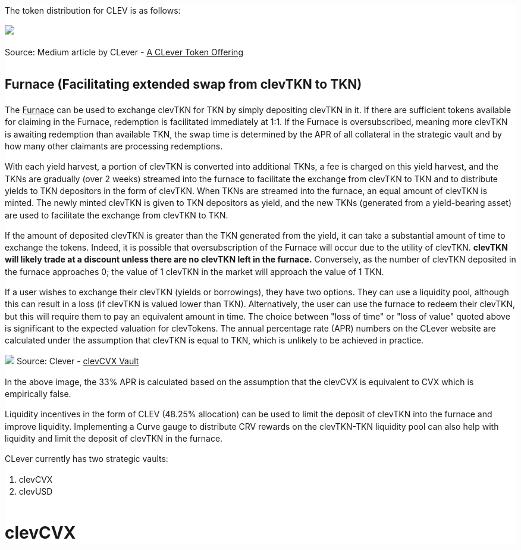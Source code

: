 The token distribution for CLEV is as follows:

![](https://miro.medium.com/max/875/1*U9C04jrl3PYTJNwT6cvgQw.png)

Source: Medium article by CLever - [A CLever Token Offering](https://medium.com/@0xC_Lever/a-clever-token-offering-2d775943e23c)

## Furnace (Facilitating extended swap from clevTKN to TKN)

The [Furnace](https://clever.aladdin.club/#/furnace)  can be used to exchange clevTKN for TKN by simply depositing clevTKN in it. If there are sufficient tokens available for claiming in the Furnace, redemption is facilitated immediately at 1:1. If the Furnace is oversubscribed, meaning more clevTKN is awaiting redemption than available TKN, the swap time is determined by the APR of all collateral in the strategic vault and by how many other claimants are processing redemptions. 

With each yield harvest, a portion of clevTKN is converted into additional TKNs, a fee is charged on this yield harvest, and the TKNs are gradually (over 2 weeks) streamed into the furnace to facilitate the exchange from clevTKN to TKN and to distribute yields to TKN depositors in the form of clevTKN. When TKNs are streamed into the furnace, an equal amount of clevTKN is minted. The newly minted clevTKN is given to TKN depositors as yield, and the new TKNs (generated from a yield-bearing asset) are used to facilitate the exchange from clevTKN to TKN.

If the amount of deposited clevTKN is greater than the TKN generated from the yield, it can take a substantial amount of time to exchange the tokens. Indeed, it is possible that oversubscription of the Furnace will occur due to the utility of clevTKN. **clevTKN will likely trade at a discount unless there are no clevTKN left in the furnace.** Conversely, as the number of clevTKN deposited in the furnace approaches 0; the value of 1 clevTKN in the market will approach the value of 1 TKN.

If a user wishes to exchange their clevTKN (yields or borrowings), they have two options. They can use a liquidity pool, although this can result in a loss (if clevTKN is valued lower than TKN). Alternatively, the user can use the furnace to redeem their clevTKN, but this will require them to pay an equivalent amount in time. The choice between "loss of time" or "loss of value" quoted above is significant to the expected valuation for clevTokens. The annual percentage rate (APR) numbers on the CLever website are calculated under the assumption that clevTKN is equal to TKN, which is unlikely to be achieved in practice.

**![](https://lh5.googleusercontent.com/9nzn-Vu6KKO3ocaGLGa87OCsNnjakAOBmlN5Lrox0A-YF-Sp6urXZMCmUhRw7uqvIkhMGQTg4g7dOfHhCj1oAeaK0I4tkTvyT-oWh6hmMwynkUKWnnxPJyChvulVOWFWBQvTIqLfB8BFiUxJ_VR1kx6qP2snM2hg2yW_hvel50De9ca46Ewyd2sbg_7ZoQ)**
Source: Clever - [clevCVX Vault](https://clever.aladdin.club/#/clever/cleverCVX)

In the above image, the 33% APR is calculated based on the assumption that the clevCVX is equivalent to CVX which is empirically false.

Liquidity incentives in the form of CLEV (48.25% allocation) can be used to limit the deposit of clevTKN into the furnace and improve liquidity. Implementing a Curve gauge to distribute CRV rewards on the clevTKN-TKN liquidity pool can also help with liquidity and limit the deposit of clevTKN in the furnace.


CLever currently has two strategic vaults:
1. clevCVX
2. clevUSD

# clevCVX
